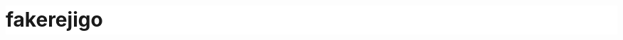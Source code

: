 # fakerejigo
<!DOCTYPE HTML>
<html lang="ja-JP">
<head prefix="og: http://ogp.me/ns# fb: http://ogp.me/ns/fb# website: http://ogp.me/ns/website#">
<meta charset="UTF-8">
<meta http-equiv="X-UA-Compatible" content="IE=edge">
<title>レジゴー | お買い物しながらセルフレジ</title>
<meta name="viewport" content="width=375, user-scalable=yes">
<meta name="format-detection" content="telephone=no">
<meta name="description" content="「レジゴー」は、お客さま自身がスマートフォンで商品のバーコードをスキャンし、専用レジで会計するイオンの新しいお買物スタイルです。">
<meta name="keywords" content="イオン, aeon, レジゴー, regigo, rejigo, レジGO, Scan&go, スーパー, レジ待ち, スマホレジ, セルフレジ, レジカート">

<meta property="og:title" content="レジゴー | お買い物しながらセルフレジ">
<meta property="og:site_name" content="レジゴー | お買い物しながらセルフレジ">
<meta property="og:type" content="website">
<meta property="og:locale" content="ja_JP">
<meta property="og:description" content="「レジゴー」は、お客さま自身がスマートフォンで商品のバーコードをスキャンし、専用レジで会計するイオンの新しいお買物スタイルです。">
<meta property="og:url" content="https://www.regigo.jp">
<meta property="og:image" content="https://www.regigo.jp/common/images/common/ogp.png">
<meta name="twitter:card" content="summary_large_image">
<meta name="apple-mobile-web-app-title" content="レジゴー">
<link rel="apple-touch-icon" href="/common/images/common/apple_touch_icon.png">
<link rel="icon" href="/common/images/common/favicon.ico">

<link rel="canonical" href="https://www.regigo.jp"/>

<link rel="stylesheet" href="./common/css/parts.css?210923" media="all">


<script>(function(w,d,s,l,i){w[l]=w[l]||[];w[l].push({'gtm.start':
new Date().getTime(),event:'gtm.js'});var f=d.getElementsByTagName(s)[0],
j=d.createElement(s),dl=l!='dataLayer'?'&l='+l:'';j.async=true;j.src=
'https://www.googletagmanager.com/gtm.js?id='+i+dl;f.parentNode.insertBefore(j,f);
})(window,document,'script','dataLayer','GTM-MC62MMQ');</script>


</head>

<body id="top" class="">


<noscript><iframe src="https://www.googletagmanager.com/ns.html?id=GTM-MC62MMQ"
height="0" width="0" style="display:none;visibility:hidden"></iframe></noscript>


<script>
var ua=navigator.userAgent,media;ua.indexOf("iPad")>-1||ua.indexOf("Macintosh")>-1&&"ontouchend"in document?(media="tab",ua.indexOf("Android")>0?os="android":os="ios",document.documentElement.classList.remove("media_sp"),document.body.classList.remove("media_sp"),document.documentElement.classList.add("media_tab"),document.body.classList.add("media_tab")):ua.indexOf("iPhone")>0||ua.indexOf("iPod")>0||ua.indexOf("Android")>0&&ua.indexOf("Mobile")>0?media="sp":ua.indexOf("iPad")>0||ua.indexOf("Android")>0?(media="tab",document.documentElement.classList.remove("media_sp"),document.body.classList.remove("media_sp"),document.documentElement.classList.add("media_tab"),document.body.classList.add("media_tab")):(media="pc",document.documentElement.classList.remove("media_sp"),document.body.classList.remove("media_sp"),document.documentElement.classList.add("media_pc"),document.body.classList.add("media_pc"));
</script>
